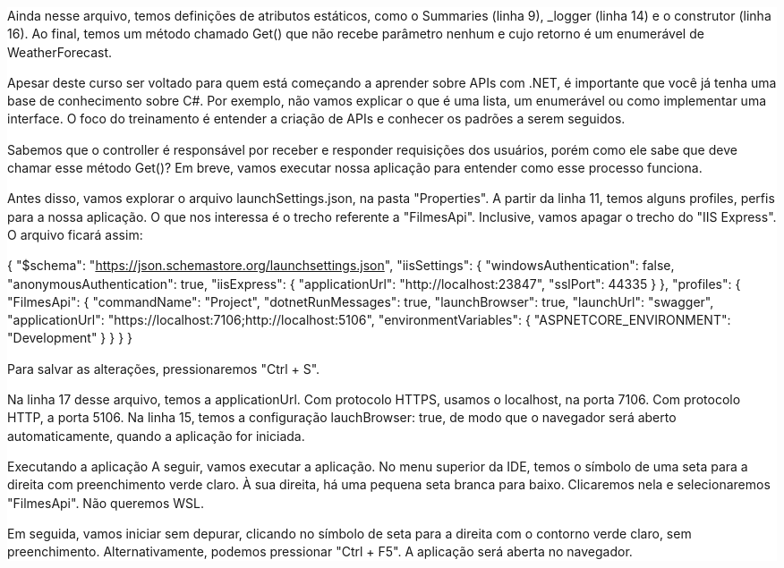 Ainda nesse arquivo, temos definições de atributos estáticos, como o Summaries (linha 9), \_logger (linha 14) e o construtor (linha 16). Ao final, temos um método chamado Get() que não recebe parâmetro nenhum e cujo retorno é um enumerável de WeatherForecast.

Apesar deste curso ser voltado para quem está começando a aprender sobre APIs com .NET, é importante que você já tenha uma base de conhecimento sobre C#. Por exemplo, não vamos explicar o que é uma lista, um enumerável ou como implementar uma interface. O foco do treinamento é entender a criação de APIs e conhecer os padrões a serem seguidos.

Sabemos que o controller é responsável por receber e responder requisições dos usuários, porém como ele sabe que deve chamar esse método Get()? Em breve, vamos executar nossa aplicação para entender como esse processo funciona.

Antes disso, vamos explorar o arquivo launchSettings.json, na pasta "Properties". A partir da linha 11, temos alguns profiles, perfis para a nossa aplicação. O que nos interessa é o trecho referente a "FilmesApi". Inclusive, vamos apagar o trecho do "IIS Express". O arquivo ficará assim:

{
"$schema": "https://json.schemastore.org/launchsettings.json",
"iisSettings": {
"windowsAuthentication": false,
"anonymousAuthentication": true,
"iisExpress": {
"applicationUrl": "http://localhost:23847",
"sslPort": 44335
}
},
"profiles": {
"FilmesApi": {
"commandName": "Project",
"dotnetRunMessages": true,
"launchBrowser": true,
"launchUrl": "swagger",
"applicationUrl": "https://localhost:7106;http://localhost:5106",
"environmentVariables": {
"ASPNETCORE_ENVIRONMENT": "Development"
}
}
}
}

Para salvar as alterações, pressionaremos "Ctrl + S".

Na linha 17 desse arquivo, temos a applicationUrl. Com protocolo HTTPS, usamos o localhost, na porta 7106. Com protocolo HTTP, a porta 5106. Na linha 15, temos a configuração lauchBrowser: true, de modo que o navegador será aberto automaticamente, quando a aplicação for iniciada.

Executando a aplicação
A seguir, vamos executar a aplicação. No menu superior da IDE, temos o símbolo de uma seta para a direita com preenchimento verde claro. À sua direita, há uma pequena seta branca para baixo. Clicaremos nela e selecionaremos "FilmesApi". Não queremos WSL.

Em seguida, vamos iniciar sem depurar, clicando no símbolo de seta para a direita com o contorno verde claro, sem preenchimento. Alternativamente, podemos pressionar "Ctrl + F5". A aplicação será aberta no navegador.
